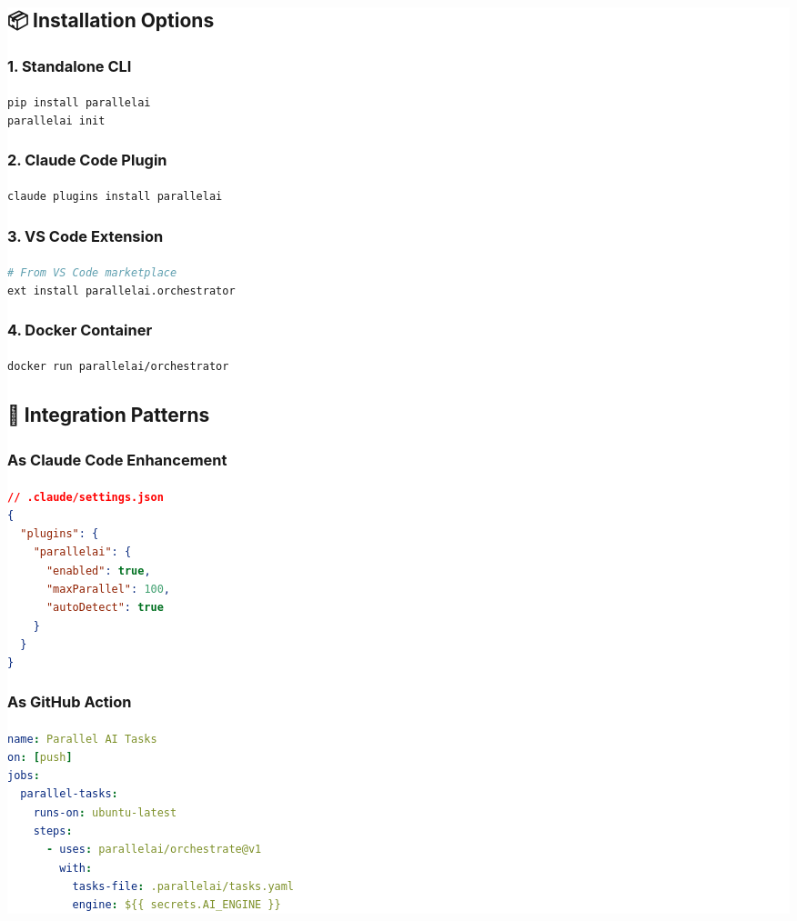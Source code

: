 ## 📦 Installation Options

### 1. Standalone CLI
```bash
pip install parallelai
parallelai init
```

### 2. Claude Code Plugin
```bash
claude plugins install parallelai
```

### 3. VS Code Extension
```bash
# From VS Code marketplace
ext install parallelai.orchestrator
```

### 4. Docker Container
```bash
docker run parallelai/orchestrator
```

## 🔌 Integration Patterns

### As Claude Code Enhancement
```json
// .claude/settings.json
{
  "plugins": {
    "parallelai": {
      "enabled": true,
      "maxParallel": 100,
      "autoDetect": true
    }
  }
}
```

### As GitHub Action
```yaml
name: Parallel AI Tasks
on: [push]
jobs:
  parallel-tasks:
    runs-on: ubuntu-latest
    steps:
      - uses: parallelai/orchestrate@v1
        with:
          tasks-file: .parallelai/tasks.yaml
          engine: ${{ secrets.AI_ENGINE }}
```
